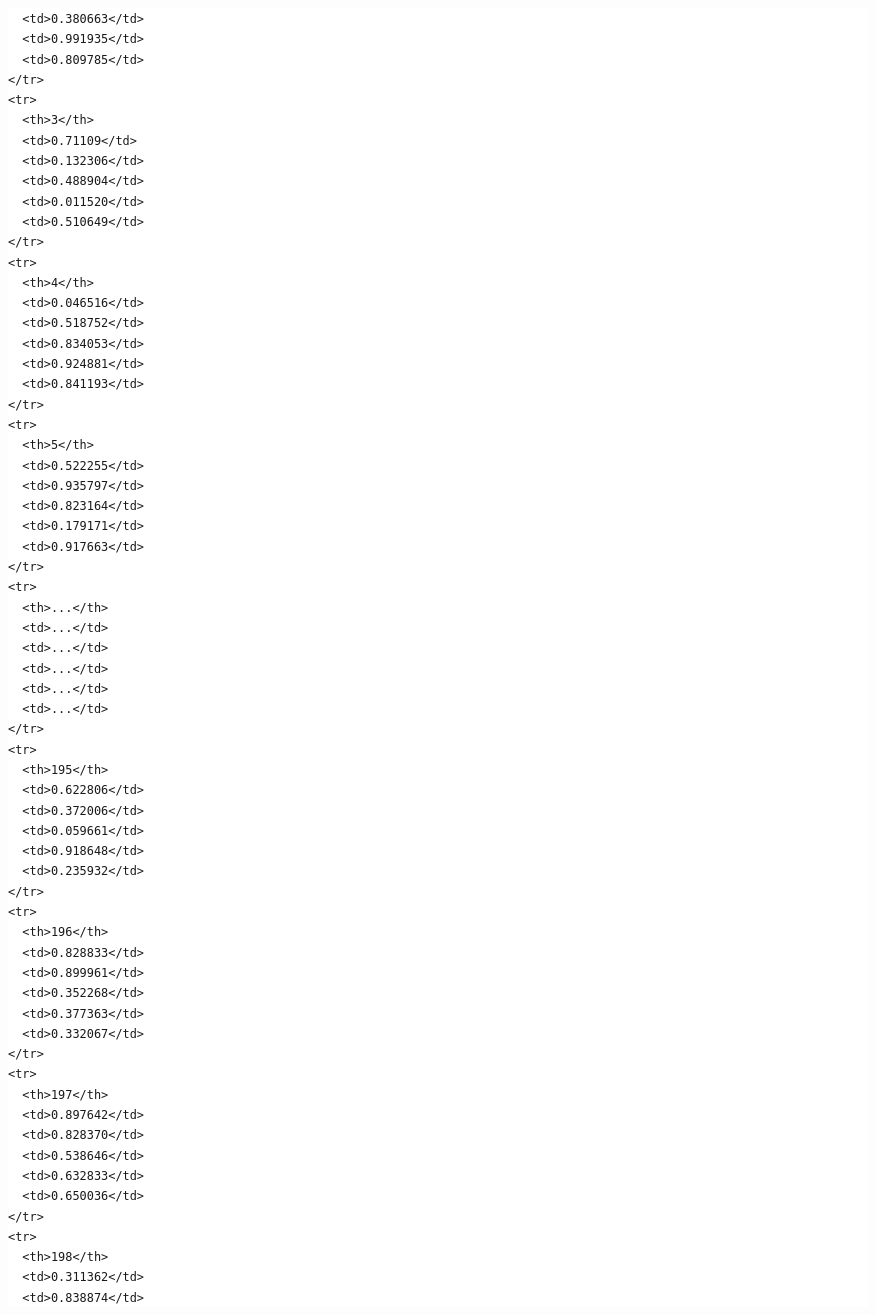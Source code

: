      <td>0.380663</td>
      <td>0.991935</td>
      <td>0.809785</td>
    </tr>
    <tr>
      <th>3</th>
      <td>0.71109</td>
      <td>0.132306</td>
      <td>0.488904</td>
      <td>0.011520</td>
      <td>0.510649</td>
    </tr>
    <tr>
      <th>4</th>
      <td>0.046516</td>
      <td>0.518752</td>
      <td>0.834053</td>
      <td>0.924881</td>
      <td>0.841193</td>
    </tr>
    <tr>
      <th>5</th>
      <td>0.522255</td>
      <td>0.935797</td>
      <td>0.823164</td>
      <td>0.179171</td>
      <td>0.917663</td>
    </tr>
    <tr>
      <th>...</th>
      <td>...</td>
      <td>...</td>
      <td>...</td>
      <td>...</td>
      <td>...</td>
    </tr>
    <tr>
      <th>195</th>
      <td>0.622806</td>
      <td>0.372006</td>
      <td>0.059661</td>
      <td>0.918648</td>
      <td>0.235932</td>
    </tr>
    <tr>
      <th>196</th>
      <td>0.828833</td>
      <td>0.899961</td>
      <td>0.352268</td>
      <td>0.377363</td>
      <td>0.332067</td>
    </tr>
    <tr>
      <th>197</th>
      <td>0.897642</td>
      <td>0.828370</td>
      <td>0.538646</td>
      <td>0.632833</td>
      <td>0.650036</td>
    </tr>
    <tr>
      <th>198</th>
      <td>0.311362</td>
      <td>0.838874</td>